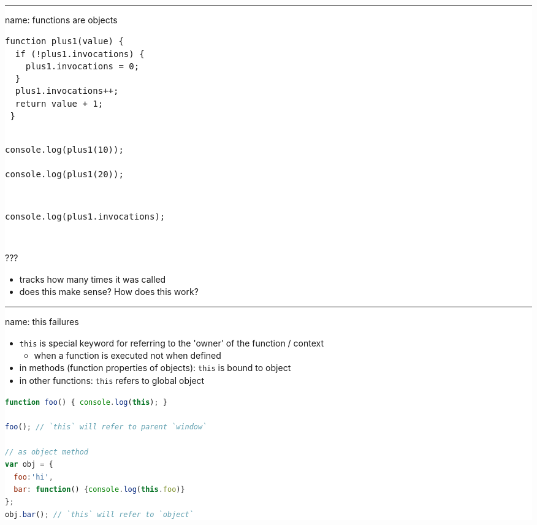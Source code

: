 
---
name: functions are objects

<div 
  class="codepen hidden" 
  data-prefill='{
    "stylesheets": ["//cs52.me/assets/css/codepen-mods.css"],
    "scripts": ["//cs52.me/assets/codepen-mods.js"]
  }'
  data-preview="true"
  data-height="400" 
  data-theme-id="24117"
  data-default-tab="js,result"
  data-user="timofei"
  data-editable="true"
>
<pre data-lang="babel">
function plus1(value) {
  if (!plus1.invocations) {
    plus1.invocations = 0;
  }
  plus1.invocations++;
  return value + 1;
 }

 console.log(plus1(10));  
 console.log(plus1(20)); 

 console.log(plus1.invocations);

</pre>

</div>


???
* tracks how many times it was called
* does this make sense? How does this work?




---
name: this failures

* `this` is special keyword for referring to the 'owner' of the function / context
  * when a function is executed not when defined
* in methods (function properties of objects): `this` is bound to object
* in other functions: `this` refers to global object

```javascript
function foo() { console.log(this); }

foo(); // `this` will refer to parent `window`

// as object method
var obj = {
  foo:'hi',
  bar: function() {console.log(this.foo)}
};
obj.bar(); // `this` will refer to `object`

```
